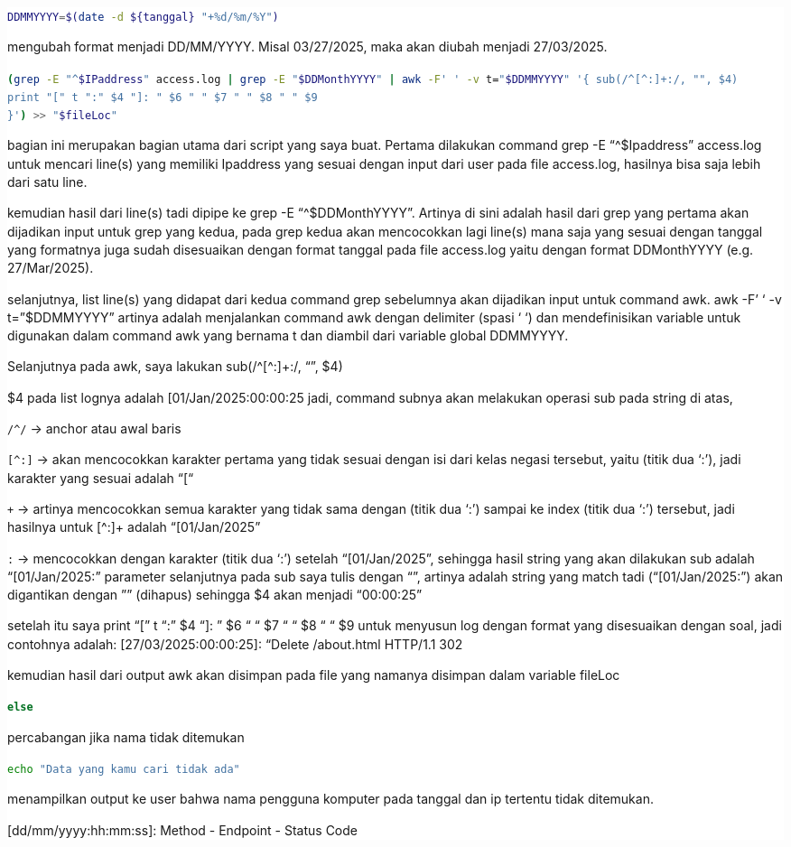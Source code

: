 ```bash
DDMMYYYY=$(date -d ${tanggal} "+%d/%m/%Y")
```
 mengubah format menjadi DD/MM/YYYY. Misal 03/27/2025, maka akan diubah menjadi 27/03/2025.

```bash
(grep -E "^$IPaddress" access.log | grep -E "$DDMonthYYYY" | awk -F' ' -v t="$DDMMYYYY" '{ sub(/^[^:]+:/, "", $4)
print "[" t ":" $4 "]: " $6 " " $7 " " $8 " " $9
}') >> "$fileLoc"
```
 bagian ini merupakan bagian utama dari script yang saya buat. Pertama dilakukan command grep -E “^$Ipaddress” access.log untuk mencari line(s) yang  memiliki Ipaddress yang sesuai dengan input dari user pada file access.log, hasilnya bisa saja lebih dari satu line.

 kemudian hasil dari line(s) tadi dipipe ke grep -E “^$DDMonthYYYY”. Artinya di sini adalah hasil dari grep yang pertama akan dijadikan input untuk grep yang kedua, pada grep kedua akan mencocokkan lagi line(s) mana saja yang sesuai dengan tanggal yang formatnya juga sudah disesuaikan dengan format tanggal pada file access.log yaitu dengan format DDMonthYYYY (e.g. 27/Mar/2025).

 selanjutnya, list line(s) yang didapat dari kedua command grep sebelumnya akan dijadikan input untuk command awk.
 awk -F’ ‘ -v t=”$DDMMYYYY” artinya adalah menjalankan command awk dengan delimiter (spasi ‘ ‘) dan mendefinisikan variable untuk digunakan dalam command awk yang bernama t dan diambil dari variable global DDMMYYYY.

 Selanjutnya pada awk, saya lakukan sub(/^[^:]+:/, “”, $4)

 $4 pada list lognya adalah [01/Jan/2025:00:00:25
 jadi, command subnya akan melakukan operasi sub pada string di atas,

 `/^/` → anchor atau awal baris

 `[^:]` → akan mencocokkan karakter pertama yang tidak sesuai dengan isi dari kelas negasi tersebut, yaitu (titik dua ‘:’), jadi karakter yang sesuai adalah “[“

 `+` → artinya mencocokkan semua karakter yang tidak sama dengan (titik dua ‘:’) sampai ke index (titik dua ‘:’) tersebut, jadi hasilnya untuk [^:]+ adalah “[01/Jan/2025”

 `:` → mencocokkan dengan karakter (titik dua ‘:’) setelah “[01/Jan/2025”, sehingga hasil string yang akan dilakukan sub adalah “[01/Jan/2025:”
 parameter selanjutnya pada sub saya tulis dengan “”, artinya adalah string yang match tadi (“[01/Jan/2025:”) akan digantikan dengan ”” (dihapus)
 sehingga $4 akan menjadi “00:00:25”

 setelah itu saya print “[” t “:” $4 “]: ” $6 “ “ $7 “ “ $8 “ “ $9
 untuk menyusun log dengan format yang disesuaikan dengan soal, jadi contohnya adalah:
 [27/03/2025:00:00:25]: “Delete /about.html HTTP/1.1 302

 kemudian  hasil dari output awk akan disimpan pada file yang namanya disimpan dalam variable fileLoc

```bash
else
```
 percabangan jika nama tidak ditemukan

```bash
echo "Data yang kamu cari tidak ada"
```
 menampilkan output ke user bahwa nama pengguna komputer pada tanggal dan ip tertentu tidak ditemukan.


  [dd/mm/yyyy:hh:mm:ss]: Method - Endpoint - Status Code